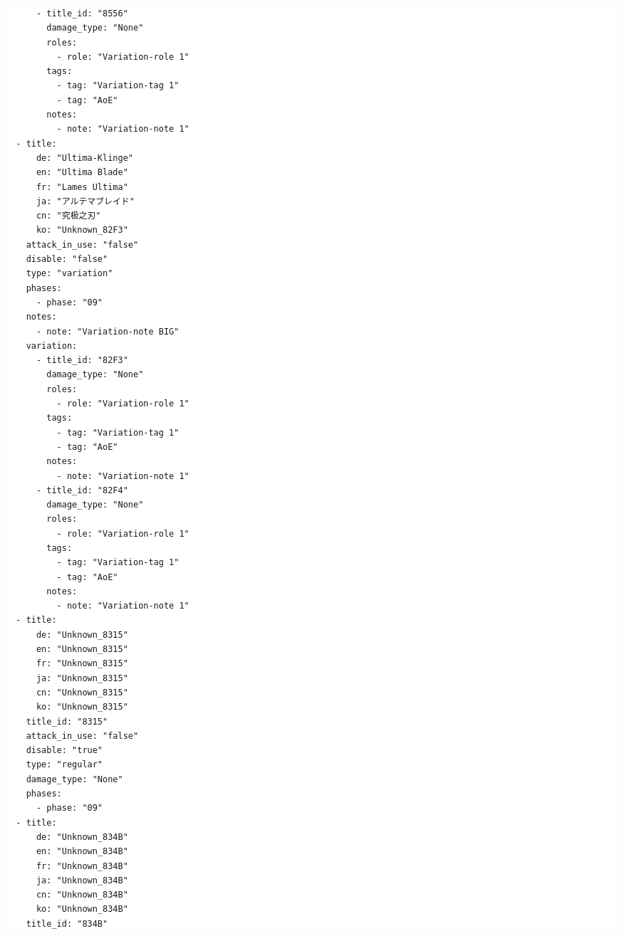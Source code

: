           - title_id: "8556"
            damage_type: "None"
            roles:
              - role: "Variation-role 1"
            tags:
              - tag: "Variation-tag 1"
              - tag: "AoE"
            notes:
              - note: "Variation-note 1"
      - title:
          de: "Ultima-Klinge"
          en: "Ultima Blade"
          fr: "Lames Ultima"
          ja: "アルテマブレイド"
          cn: "究极之刃"
          ko: "Unknown_82F3"
        attack_in_use: "false"
        disable: "false"
        type: "variation"
        phases:
          - phase: "09"
        notes:
          - note: "Variation-note BIG"
        variation:
          - title_id: "82F3"
            damage_type: "None"
            roles:
              - role: "Variation-role 1"
            tags:
              - tag: "Variation-tag 1"
              - tag: "AoE"
            notes:
              - note: "Variation-note 1"
          - title_id: "82F4"
            damage_type: "None"
            roles:
              - role: "Variation-role 1"
            tags:
              - tag: "Variation-tag 1"
              - tag: "AoE"
            notes:
              - note: "Variation-note 1"
      - title:
          de: "Unknown_8315"
          en: "Unknown_8315"
          fr: "Unknown_8315"
          ja: "Unknown_8315"
          cn: "Unknown_8315"
          ko: "Unknown_8315"
        title_id: "8315"
        attack_in_use: "false"
        disable: "true"
        type: "regular"
        damage_type: "None"
        phases:
          - phase: "09"
      - title:
          de: "Unknown_834B"
          en: "Unknown_834B"
          fr: "Unknown_834B"
          ja: "Unknown_834B"
          cn: "Unknown_834B"
          ko: "Unknown_834B"
        title_id: "834B"